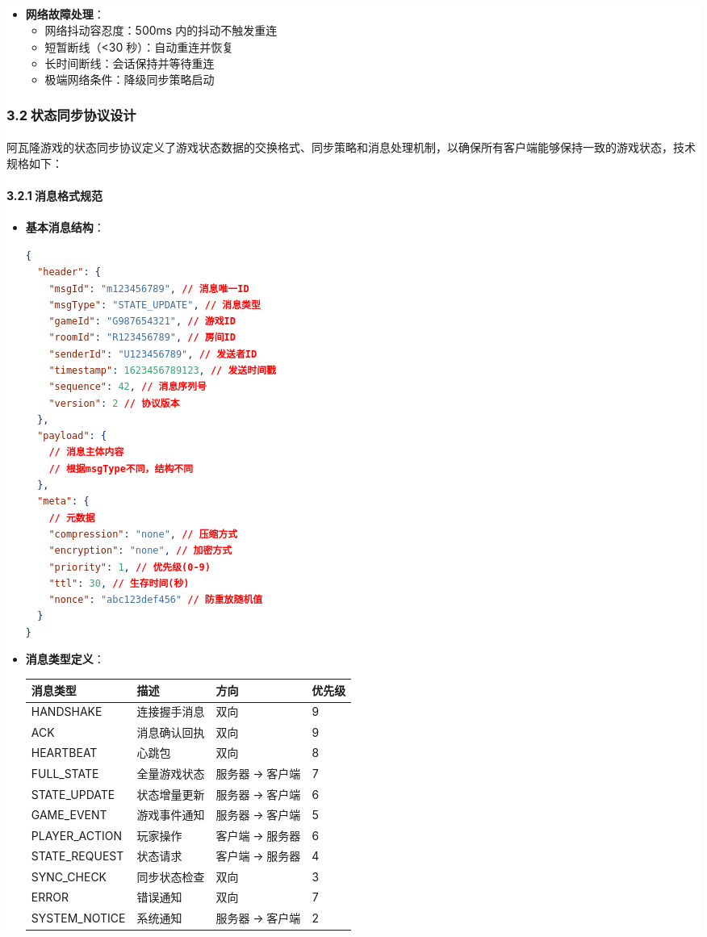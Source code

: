 - **网络故障处理**：
  - 网络抖动容忍度：500ms 内的抖动不触发重连
  - 短暂断线（<30 秒）：自动重连并恢复
  - 长时间断线：会话保持并等待重连
  - 极端网络条件：降级同步策略启动

### 3.2 状态同步协议设计

阿瓦隆游戏的状态同步协议定义了游戏状态数据的交换格式、同步策略和消息处理机制，以确保所有客户端能够保持一致的游戏状态，技术规格如下：

#### 3.2.1 消息格式规范

- **基本消息结构**：

  ```json
  {
    "header": {
      "msgId": "m123456789", // 消息唯一ID
      "msgType": "STATE_UPDATE", // 消息类型
      "gameId": "G987654321", // 游戏ID
      "roomId": "R123456789", // 房间ID
      "senderId": "U123456789", // 发送者ID
      "timestamp": 1623456789123, // 发送时间戳
      "sequence": 42, // 消息序列号
      "version": 2 // 协议版本
    },
    "payload": {
      // 消息主体内容
      // 根据msgType不同，结构不同
    },
    "meta": {
      // 元数据
      "compression": "none", // 压缩方式
      "encryption": "none", // 加密方式
      "priority": 1, // 优先级(0-9)
      "ttl": 30, // 生存时间(秒)
      "nonce": "abc123def456" // 防重放随机值
    }
  }
  ```

- **消息类型定义**：

  | 消息类型      | 描述         | 方向            | 优先级 |
  | ------------- | ------------ | --------------- | ------ |
  | HANDSHAKE     | 连接握手消息 | 双向            | 9      |
  | ACK           | 消息确认回执 | 双向            | 9      |
  | HEARTBEAT     | 心跳包       | 双向            | 8      |
  | FULL_STATE    | 全量游戏状态 | 服务器 → 客户端 | 7      |
  | STATE_UPDATE  | 状态增量更新 | 服务器 → 客户端 | 6      |
  | GAME_EVENT    | 游戏事件通知 | 服务器 → 客户端 | 5      |
  | PLAYER_ACTION | 玩家操作     | 客户端 → 服务器 | 6      |
  | STATE_REQUEST | 状态请求     | 客户端 → 服务器 | 4      |
  | SYNC_CHECK    | 同步状态检查 | 双向            | 3      |
  | ERROR         | 错误通知     | 双向            | 7      |
  | SYSTEM_NOTICE | 系统通知     | 服务器 → 客户端 | 2      |
